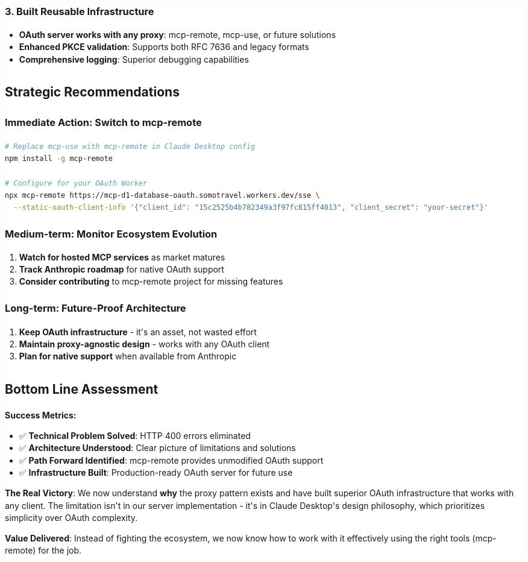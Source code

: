 ### 3. Built Reusable Infrastructure
- **OAuth server works with any proxy**: mcp-remote, mcp-use, or future solutions
- **Enhanced PKCE validation**: Supports both RFC 7636 and legacy formats
- **Comprehensive logging**: Superior debugging capabilities

## Strategic Recommendations

### Immediate Action: Switch to mcp-remote
```bash
# Replace mcp-use with mcp-remote in Claude Desktop config
npm install -g mcp-remote

# Configure for your OAuth Worker
npx mcp-remote https://mcp-d1-database-oauth.somotravel.workers.dev/sse \
  --static-oauth-client-info '{"client_id": "15c2525b4b782349a3f97fc815ff4013", "client_secret": "your-secret"}'
```

### Medium-term: Monitor Ecosystem Evolution
1. **Watch for hosted MCP services** as market matures
2. **Track Anthropic roadmap** for native OAuth support
3. **Consider contributing** to mcp-remote project for missing features

### Long-term: Future-Proof Architecture
1. **Keep OAuth infrastructure** - it's an asset, not wasted effort
2. **Maintain proxy-agnostic design** - works with any OAuth client
3. **Plan for native support** when available from Anthropic

## Bottom Line Assessment

**Success Metrics:**
- ✅ **Technical Problem Solved**: HTTP 400 errors eliminated
- ✅ **Architecture Understood**: Clear picture of limitations and solutions
- ✅ **Path Forward Identified**: mcp-remote provides unmodified OAuth support
- ✅ **Infrastructure Built**: Production-ready OAuth server for future use

**The Real Victory**: We now understand **why** the proxy pattern exists and have built superior OAuth infrastructure that works with any client. The limitation isn't in our server implementation - it's in Claude Desktop's design philosophy, which prioritizes simplicity over OAuth complexity.

**Value Delivered**: Instead of fighting the ecosystem, we now know how to work with it effectively using the right tools (mcp-remote) for the job.